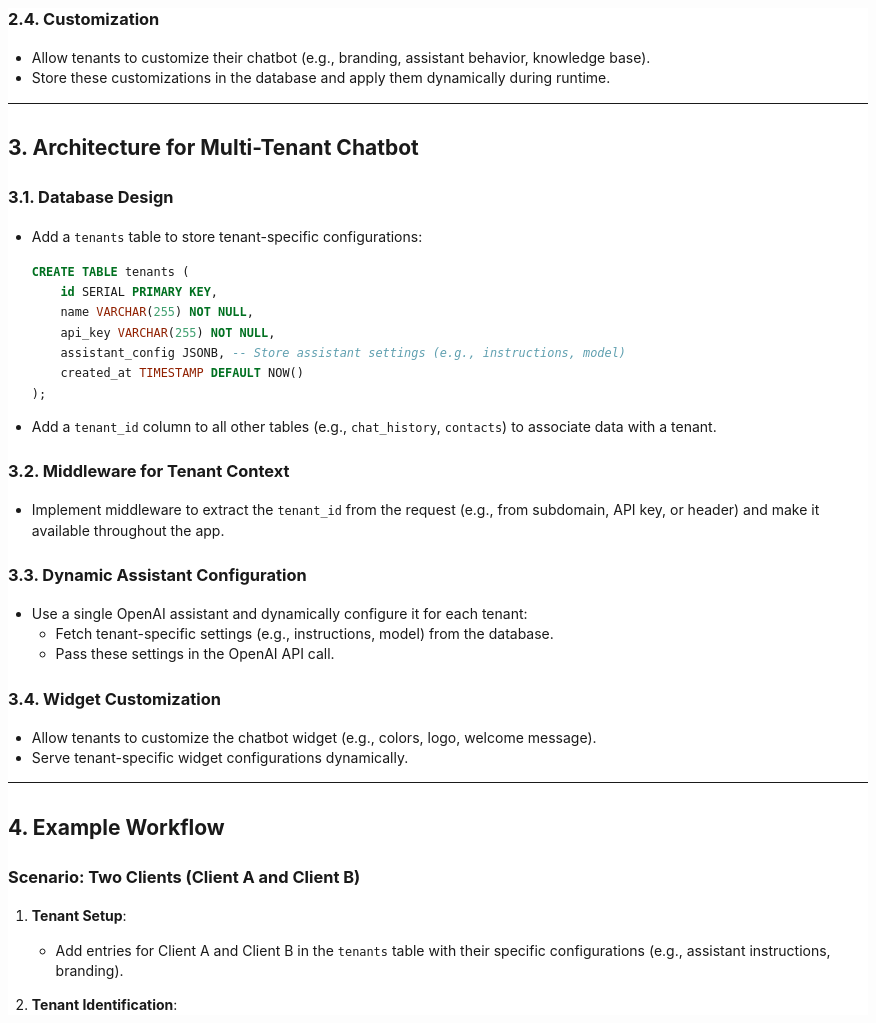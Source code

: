 ### **2.4. Customization**

- Allow tenants to customize their chatbot (e.g., branding, assistant behavior, knowledge base).
- Store these customizations in the database and apply them dynamically during runtime.

---

## **3. Architecture for Multi-Tenant Chatbot**

### **3.1. Database Design**

- Add a `tenants` table to store tenant-specific configurations:
  ```sql
  CREATE TABLE tenants (
      id SERIAL PRIMARY KEY,
      name VARCHAR(255) NOT NULL,
      api_key VARCHAR(255) NOT NULL,
      assistant_config JSONB, -- Store assistant settings (e.g., instructions, model)
      created_at TIMESTAMP DEFAULT NOW()
  );
  ```
- Add a `tenant_id` column to all other tables (e.g., `chat_history`, `contacts`) to associate data with a tenant.

### **3.2. Middleware for Tenant Context**

- Implement middleware to extract the `tenant_id` from the request (e.g., from subdomain, API key, or header) and make it available throughout the app.

### **3.3. Dynamic Assistant Configuration**

- Use a single OpenAI assistant and dynamically configure it for each tenant:
  - Fetch tenant-specific settings (e.g., instructions, model) from the database.
  - Pass these settings in the OpenAI API call.

### **3.4. Widget Customization**

- Allow tenants to customize the chatbot widget (e.g., colors, logo, welcome message).
- Serve tenant-specific widget configurations dynamically.

---

## **4. Example Workflow**

### **Scenario: Two Clients (Client A and Client B)**

1. **Tenant Setup**:

   - Add entries for Client A and Client B in the `tenants` table with their specific configurations (e.g., assistant instructions, branding).

2. **Tenant Identification**:
